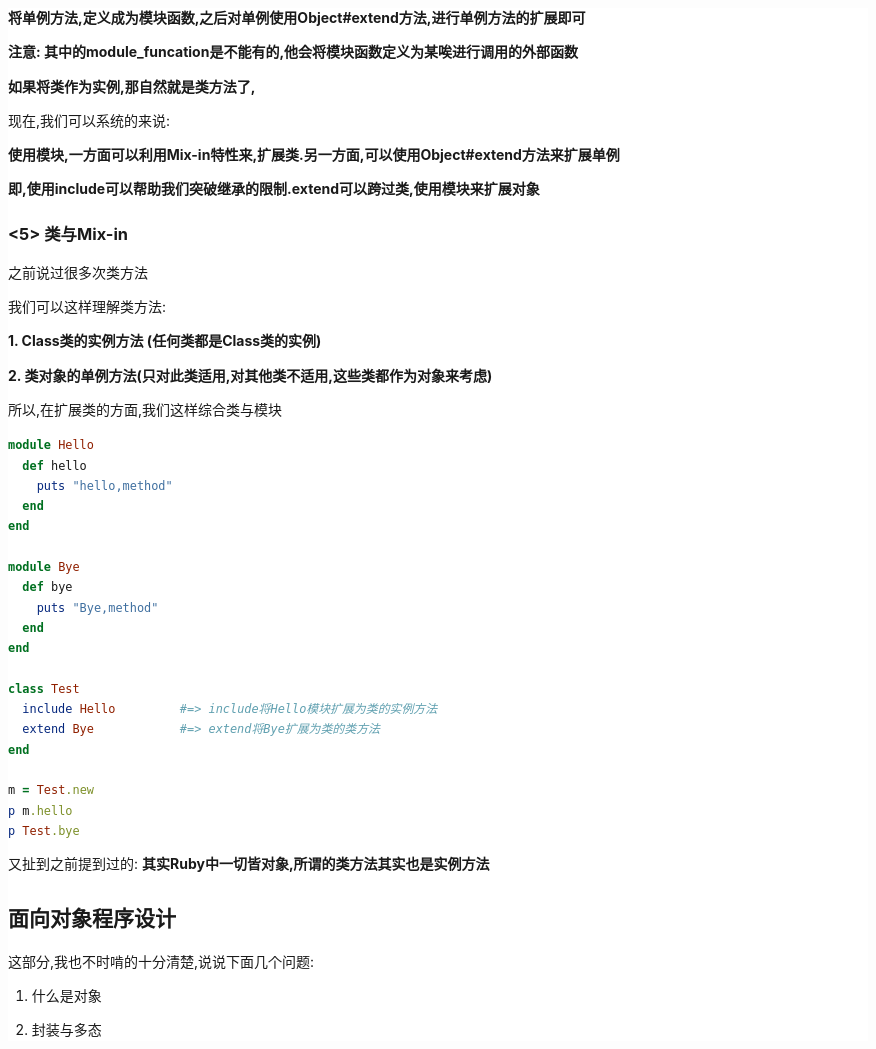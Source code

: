 
**将单例方法,定义成为模块函数,之后对单例使用Object#extend方法,进行单例方法的扩展即可**

**注意: 其中的module_funcation是不能有的,他会将模块函数定义为某唉进行调用的外部函数**

**如果将类作为实例,那自然就是类方法了,**

现在,我们可以系统的来说:

**使用模块,一方面可以利用Mix-in特性来,扩展类.另一方面,可以使用Object#extend方法来扩展单例**

**即,使用include可以帮助我们突破继承的限制.extend可以跨过类,使用模块来扩展对象**

### <5> 类与Mix-in

之前说过很多次类方法

我们可以这样理解类方法:

**1. Class类的实例方法 (任何类都是Class类的实例)**

**2. 类对象的单例方法(只对此类适用,对其他类不适用,这些类都作为对象来考虑)**

所以,在扩展类的方面,我们这样综合类与模块

```ruby
module Hello
  def hello
    puts "hello,method"
  end
end

module Bye
  def bye
    puts "Bye,method"
  end
end

class Test
  include Hello         #=> include将Hello模块扩展为类的实例方法
  extend Bye            #=> extend将Bye扩展为类的类方法
end

m = Test.new
p m.hello
p Test.bye
```

又扯到之前提到过的: **其实Ruby中一切皆对象,所谓的类方法其实也是实例方法**


## 面向对象程序设计

这部分,我也不时啃的十分清楚,说说下面几个问题:

1. 什么是对象

2. 封装与多态
